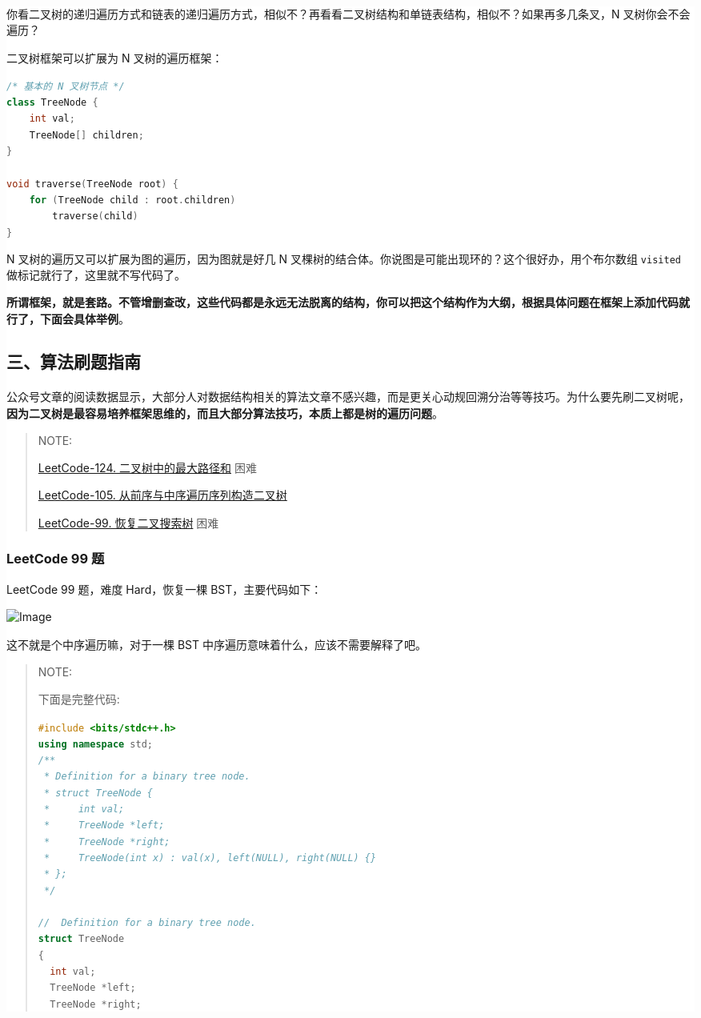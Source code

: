 你看二叉树的递归遍历方式和链表的递归遍历方式，相似不？再看看二叉树结构和单链表结构，相似不？如果再多几条叉，N 叉树你会不会遍历？

二叉树框架可以扩展为 N 叉树的遍历框架：

```C++
/* 基本的 N 叉树节点 */
class TreeNode {
    int val;
    TreeNode[] children;
}

void traverse(TreeNode root) {
    for (TreeNode child : root.children)
        traverse(child)
}
```

N 叉树的遍历又可以扩展为图的遍历，因为图就是好几 N 叉棵树的结合体。你说图是可能出现环的？这个很好办，用个布尔数组 `visited` 做标记就行了，这里就不写代码了。

**所谓框架，就是套路。不管增删查改，这些代码都是永远无法脱离的结构，你可以把这个结构作为大纲，根据具体问题在框架上添加代码就行了，下面会具体举例**。

## 三、算法刷题指南

公众号文章的阅读数据显示，大部分人对数据结构相关的算法文章不感兴趣，而是更关心动规回溯分治等等技巧。为什么要先刷二叉树呢，**因为二叉树是最容易培养框架思维的，而且大部分算法技巧，本质上都是树的遍历问题**。

> NOTE: 
>
> [LeetCode-124. 二叉树中的最大路径和](https://leetcode.cn/problems/binary-tree-maximum-path-sum/) 困难
>
> [LeetCode-105. 从前序与中序遍历序列构造二叉树](https://leetcode.cn/problems/construct-binary-tree-from-preorder-and-inorder-traversal/)
>
> [LeetCode-99. 恢复二叉搜索树](https://leetcode.cn/problems/recover-binary-search-tree/) 困难



### LeetCode 99 题

LeetCode 99 题，难度 Hard，恢复一棵 BST，主要代码如下：

![Image](https://mmbiz.qpic.cn/sz_mmbiz_jpg/gibkIz0MVqdHFLNbFyicB9ENe5Gbt9CrrMm8NQJaFMebRAr0mxmnUkBxEZDcxFOicNTbEgiaiaIGE5dEpoKh7uDwlsg/640?wx_fmt=jpeg&tp=webp&wxfrom=5&wx_lazy=1&wx_co=1)

这不就是个中序遍历嘛，对于一棵 BST 中序遍历意味着什么，应该不需要解释了吧。

> NOTE: 
>
> 下面是完整代码:
>
> ```C++
> #include <bits/stdc++.h>
> using namespace std;
> /**
>  * Definition for a binary tree node.
>  * struct TreeNode {
>  *     int val;
>  *     TreeNode *left;
>  *     TreeNode *right;
>  *     TreeNode(int x) : val(x), left(NULL), right(NULL) {}
>  * };
>  */
> 
> //  Definition for a binary tree node.
> struct TreeNode
> {
> 	int val;
> 	TreeNode *left;
> 	TreeNode *right;